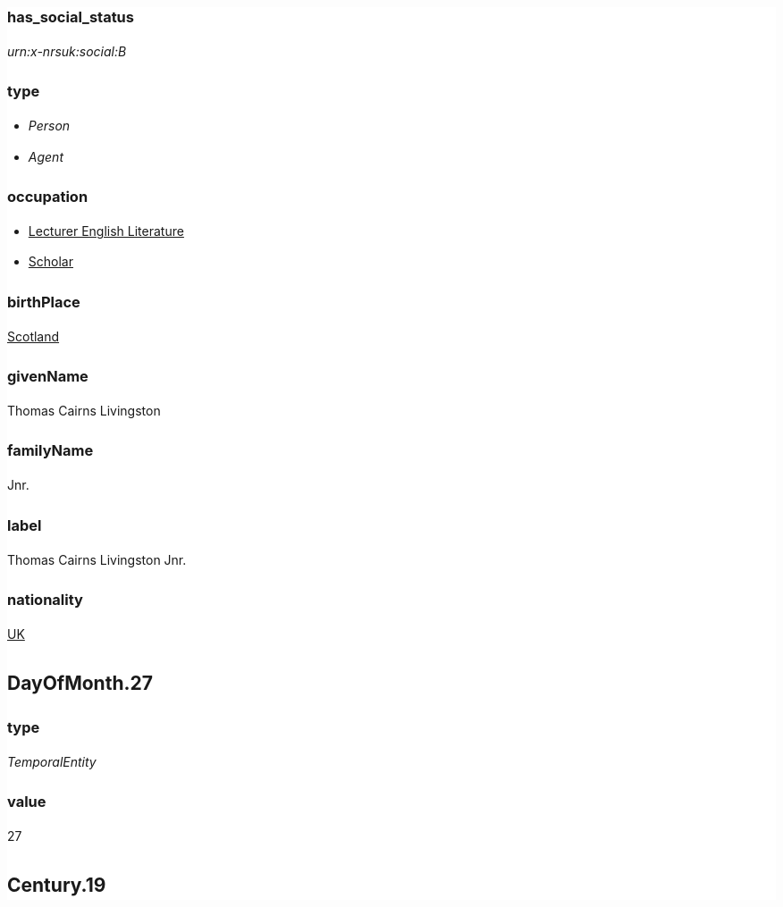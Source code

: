 ### has_social_status


*urn:x-nrsuk:social:B*

### type

 - *Person*

 - *Agent*

### occupation

 - [Lecturer English Literature](#Lecturer-English-Literature)

 - [Scholar](#Scholar)

### birthPlace


[Scotland](#Scotland)

### givenName


Thomas Cairns Livingston

### familyName


Jnr.

### label


Thomas Cairns Livingston Jnr.

### nationality


[UK](#UK)

## DayOfMonth.27

### type


*TemporalEntity*

### value


27

## Century.19
